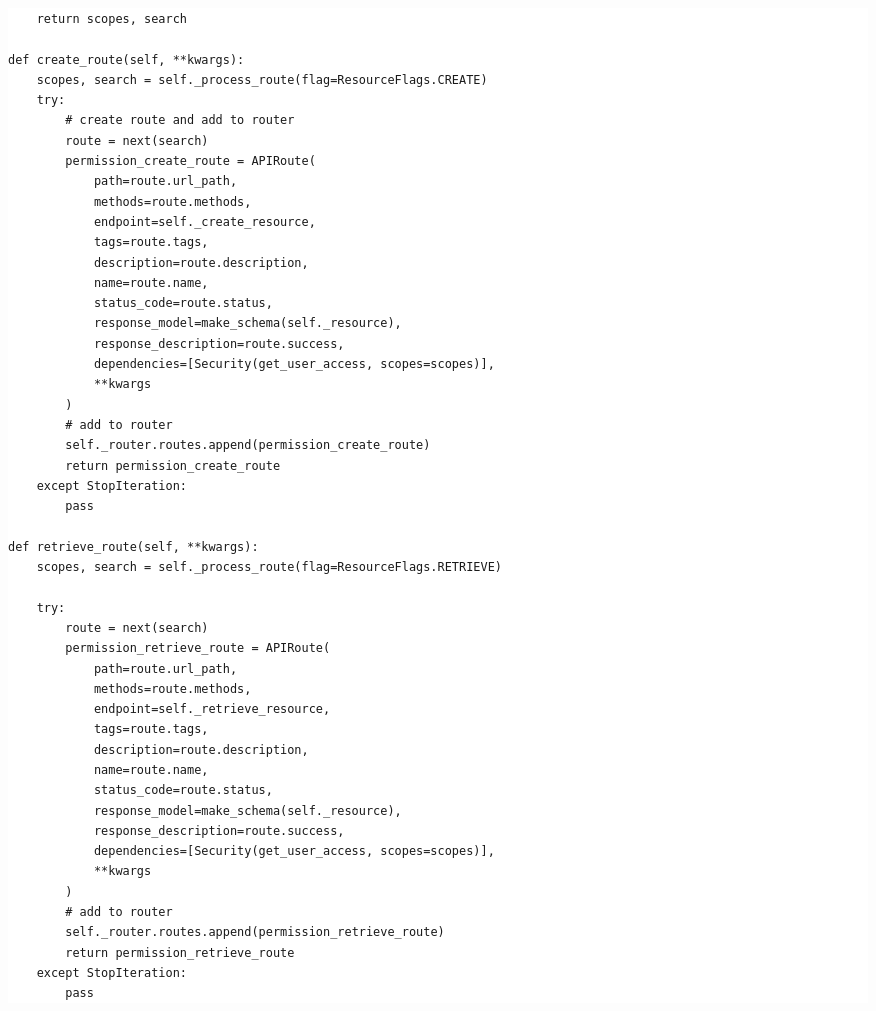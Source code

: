         return scopes, search

    def create_route(self, **kwargs):
        scopes, search = self._process_route(flag=ResourceFlags.CREATE)
        try:
            # create route and add to router
            route = next(search)
            permission_create_route = APIRoute(
                path=route.url_path,
                methods=route.methods,
                endpoint=self._create_resource,
                tags=route.tags,
                description=route.description,
                name=route.name,
                status_code=route.status,
                response_model=make_schema(self._resource),
                response_description=route.success,
                dependencies=[Security(get_user_access, scopes=scopes)],
                **kwargs
            )
            # add to router
            self._router.routes.append(permission_create_route)
            return permission_create_route
        except StopIteration:
            pass

    def retrieve_route(self, **kwargs):
        scopes, search = self._process_route(flag=ResourceFlags.RETRIEVE)

        try:
            route = next(search)
            permission_retrieve_route = APIRoute(
                path=route.url_path,
                methods=route.methods,
                endpoint=self._retrieve_resource,
                tags=route.tags,
                description=route.description,
                name=route.name,
                status_code=route.status,
                response_model=make_schema(self._resource),
                response_description=route.success,
                dependencies=[Security(get_user_access, scopes=scopes)],
                **kwargs
            )
            # add to router
            self._router.routes.append(permission_retrieve_route)
            return permission_retrieve_route
        except StopIteration:
            pass
